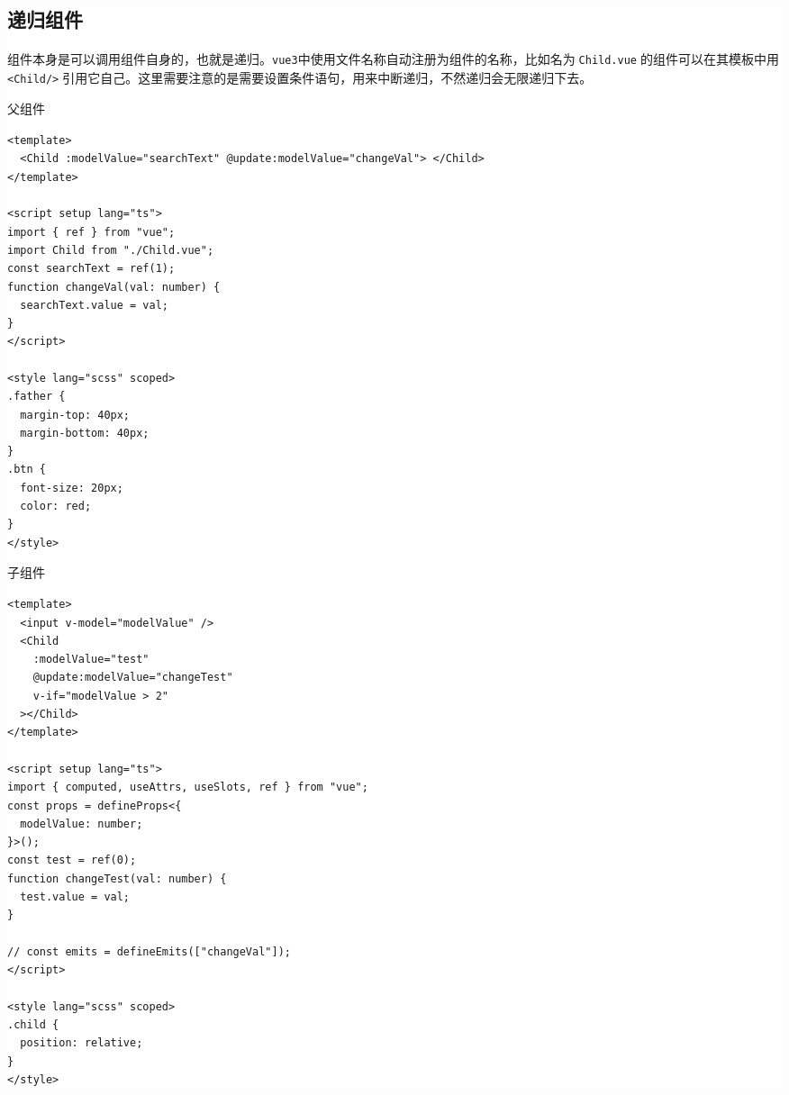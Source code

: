 ## 递归组件

组件本身是可以调用组件自身的，也就是递归。`vue3`中使用文件名称自动注册为组件的名称，比如名为  `Child.vue`  的组件可以在其模板中用 `<Child/>`  引用它自己。这里需要注意的是需要设置条件语句，用来中断递归，不然递归会无限递归下去。

父组件

```vue
<template>
  <Child :modelValue="searchText" @update:modelValue="changeVal"> </Child>
</template>

<script setup lang="ts">
import { ref } from "vue";
import Child from "./Child.vue";
const searchText = ref(1);
function changeVal(val: number) {
  searchText.value = val;
}
</script>

<style lang="scss" scoped>
.father {
  margin-top: 40px;
  margin-bottom: 40px;
}
.btn {
  font-size: 20px;
  color: red;
}
</style>
```

子组件

```vue
<template>
  <input v-model="modelValue" />
  <Child
    :modelValue="test"
    @update:modelValue="changeTest"
    v-if="modelValue > 2"
  ></Child>
</template>

<script setup lang="ts">
import { computed, useAttrs, useSlots, ref } from "vue";
const props = defineProps<{
  modelValue: number;
}>();
const test = ref(0);
function changeTest(val: number) {
  test.value = val;
}

// const emits = defineEmits(["changeVal"]);
</script>

<style lang="scss" scoped>
.child {
  position: relative;
}
</style>
```
